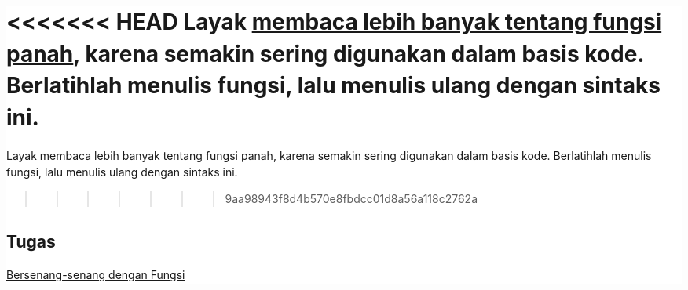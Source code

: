 <<<<<<< HEAD
Layak [membaca lebih banyak tentang fungsi panah](https://developer.mozilla.org/en-US/docs/Web/JavaScript/Reference/Functions/Arrow_functions), karena semakin sering digunakan dalam basis kode. Berlatihlah menulis fungsi, lalu menulis ulang dengan sintaks ini.
=======
Layak [membaca lebih banyak tentang fungsi panah](https://developer.mozilla.org/docs/Web/JavaScript/Reference/Functions/Arrow_functions), karena semakin sering digunakan dalam basis kode. Berlatihlah menulis fungsi, lalu menulis ulang dengan sintaks ini.
>>>>>>> 9aa98943f8d4b570e8fbdcc01d8a56a118c2762a

## Tugas

[Bersenang-senang dengan Fungsi](./assignment.id.md)
